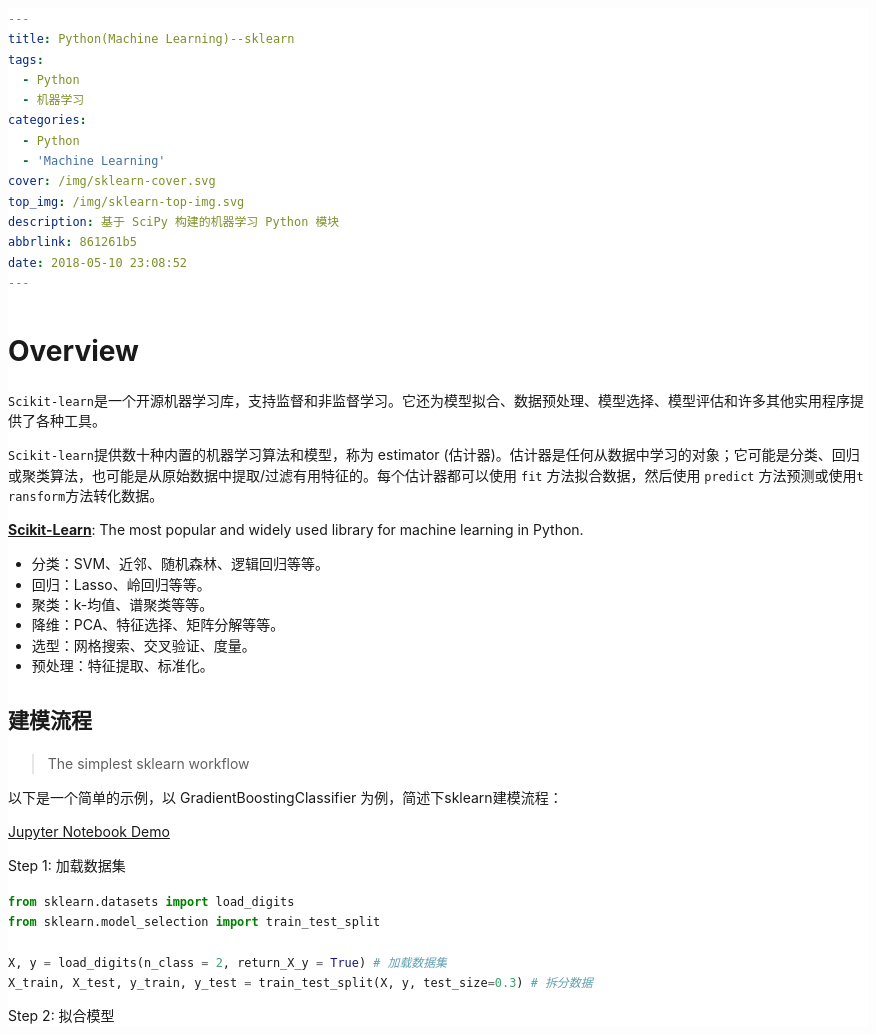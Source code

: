 ```yaml
---
title: Python(Machine Learning)--sklearn
tags:
  - Python
  - 机器学习
categories:
  - Python
  - 'Machine Learning'
cover: /img/sklearn-cover.svg
top_img: /img/sklearn-top-img.svg
description: 基于 SciPy 构建的机器学习 Python 模块
abbrlink: 861261b5
date: 2018-05-10 23:08:52
---
```



# Overview

`Scikit-learn`是一个开源机器学习库，支持监督和非监督学习。它还为模型拟合、数据预处理、模型选择、模型评估和许多其他实用程序提供了各种工具。

`Scikit-learn`提供数十种内置的机器学习算法和模型，称为 estimator (估计器)。估计器是任何从数据中学习的对象；它可能是分类、回归或聚类算法，也可能是从原始数据中提取/过滤有用特征的。每个估计器都可以使用 `fit` 方法拟合数据，然后使用 `predict` 方法预测或使用`transform`方法转化数据。

[**Scikit-Learn**](https://sklearn.apachecn.org/): The most popular and widely used library for machine learning in Python.

-   分类：SVM、近邻、随机森林、逻辑回归等等。
-   回归：Lasso、岭回归等等。
-   聚类：k-均值、谱聚类等等。
-   降维：PCA、特征选择、矩阵分解等等。
-   选型：网格搜索、交叉验证、度量。
-   预处理：特征提取、标准化。

## 建模流程

> The simplest sklearn workflow

以下是一个简单的示例，以 GradientBoostingClassifier 为例，简述下sklearn建模流程：

[Jupyter Notebook Demo](/ipynb/classification_demo.html#Scikit-learn)

Step 1: 加载数据集

```python
from sklearn.datasets import load_digits
from sklearn.model_selection import train_test_split

X, y = load_digits(n_class = 2, return_X_y = True) # 加载数据集
X_train, X_test, y_train, y_test = train_test_split(X, y, test_size=0.3) # 拆分数据
```

Step 2: 拟合模型
